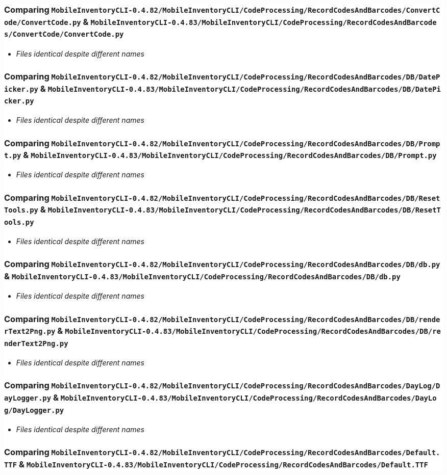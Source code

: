 ### Comparing `MobileInventoryCLI-0.4.82/MobileInventoryCLI/CodeProcessing/RecordCodesAndBarcodes/ConvertCode/ConvertCode.py` & `MobileInventoryCLI-0.4.83/MobileInventoryCLI/CodeProcessing/RecordCodesAndBarcodes/ConvertCode/ConvertCode.py`

 * *Files identical despite different names*

### Comparing `MobileInventoryCLI-0.4.82/MobileInventoryCLI/CodeProcessing/RecordCodesAndBarcodes/DB/DatePicker.py` & `MobileInventoryCLI-0.4.83/MobileInventoryCLI/CodeProcessing/RecordCodesAndBarcodes/DB/DatePicker.py`

 * *Files identical despite different names*

### Comparing `MobileInventoryCLI-0.4.82/MobileInventoryCLI/CodeProcessing/RecordCodesAndBarcodes/DB/Prompt.py` & `MobileInventoryCLI-0.4.83/MobileInventoryCLI/CodeProcessing/RecordCodesAndBarcodes/DB/Prompt.py`

 * *Files identical despite different names*

### Comparing `MobileInventoryCLI-0.4.82/MobileInventoryCLI/CodeProcessing/RecordCodesAndBarcodes/DB/ResetTools.py` & `MobileInventoryCLI-0.4.83/MobileInventoryCLI/CodeProcessing/RecordCodesAndBarcodes/DB/ResetTools.py`

 * *Files identical despite different names*

### Comparing `MobileInventoryCLI-0.4.82/MobileInventoryCLI/CodeProcessing/RecordCodesAndBarcodes/DB/db.py` & `MobileInventoryCLI-0.4.83/MobileInventoryCLI/CodeProcessing/RecordCodesAndBarcodes/DB/db.py`

 * *Files identical despite different names*

### Comparing `MobileInventoryCLI-0.4.82/MobileInventoryCLI/CodeProcessing/RecordCodesAndBarcodes/DB/renderText2Png.py` & `MobileInventoryCLI-0.4.83/MobileInventoryCLI/CodeProcessing/RecordCodesAndBarcodes/DB/renderText2Png.py`

 * *Files identical despite different names*

### Comparing `MobileInventoryCLI-0.4.82/MobileInventoryCLI/CodeProcessing/RecordCodesAndBarcodes/DayLog/DayLogger.py` & `MobileInventoryCLI-0.4.83/MobileInventoryCLI/CodeProcessing/RecordCodesAndBarcodes/DayLog/DayLogger.py`

 * *Files identical despite different names*

### Comparing `MobileInventoryCLI-0.4.82/MobileInventoryCLI/CodeProcessing/RecordCodesAndBarcodes/Default.TTF` & `MobileInventoryCLI-0.4.83/MobileInventoryCLI/CodeProcessing/RecordCodesAndBarcodes/Default.TTF`
